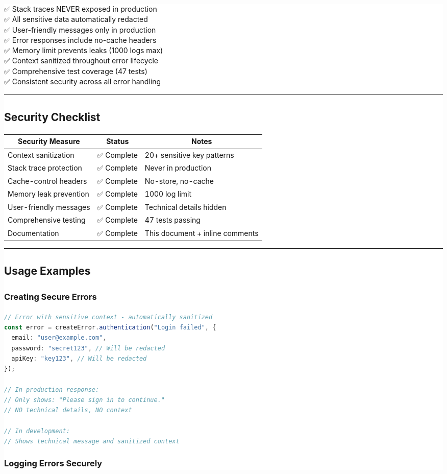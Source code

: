 ✅ Stack traces NEVER exposed in production  
✅ All sensitive data automatically redacted  
✅ User-friendly messages only in production  
✅ Error responses include no-cache headers  
✅ Memory limit prevents leaks (1000 logs max)  
✅ Context sanitized throughout error lifecycle  
✅ Comprehensive test coverage (47 tests)  
✅ Consistent security across all error handling

---

## Security Checklist

| Security Measure       | Status      | Notes                           |
| ---------------------- | ----------- | ------------------------------- |
| Context sanitization   | ✅ Complete | 20+ sensitive key patterns      |
| Stack trace protection | ✅ Complete | Never in production             |
| Cache-control headers  | ✅ Complete | No-store, no-cache              |
| Memory leak prevention | ✅ Complete | 1000 log limit                  |
| User-friendly messages | ✅ Complete | Technical details hidden        |
| Comprehensive testing  | ✅ Complete | 47 tests passing                |
| Documentation          | ✅ Complete | This document + inline comments |

---

## Usage Examples

### Creating Secure Errors

```typescript
// Error with sensitive context - automatically sanitized
const error = createError.authentication("Login failed", {
  email: "user@example.com",
  password: "secret123", // Will be redacted
  apiKey: "key123", // Will be redacted
});

// In production response:
// Only shows: "Please sign in to continue."
// NO technical details, NO context

// In development:
// Shows technical message and sanitized context
```

### Logging Errors Securely
